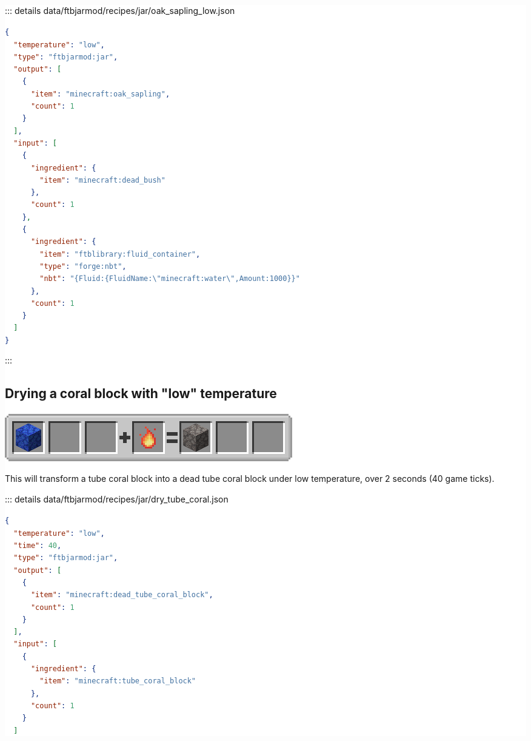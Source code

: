 ::: details data/ftbjarmod/recipes/jar/oak_sapling_low.json

```json
{
  "temperature": "low",
  "type": "ftbjarmod:jar",
  "output": [
    {
      "item": "minecraft:oak_sapling",
      "count": 1
    }
  ],
  "input": [
    {
      "ingredient": {
        "item": "minecraft:dead_bush"
      },
      "count": 1
    },
    {
      "ingredient": {
        "item": "ftblibrary:fluid_container",
        "type": "forge:nbt",
        "nbt": "{Fluid:{FluidName:\"minecraft:water\",Amount:1000}}"
      },
      "count": 1
    }
  ]
}
```

:::

## Drying a coral block with "low" temperature

![Coral block drying up](../images/recipe-examples/coral.png "Coral block drying up")

This will transform a tube coral block into a dead tube coral block under low temperature, over 2 seconds (40 game ticks).

::: details data/ftbjarmod/recipes/jar/dry_tube_coral.json

```json
{
  "temperature": "low",
  "time": 40,
  "type": "ftbjarmod:jar",
  "output": [
    {
      "item": "minecraft:dead_tube_coral_block",
      "count": 1
    }
  ],
  "input": [
    {
      "ingredient": {
        "item": "minecraft:tube_coral_block"
      },
      "count": 1
    }
  ]
```